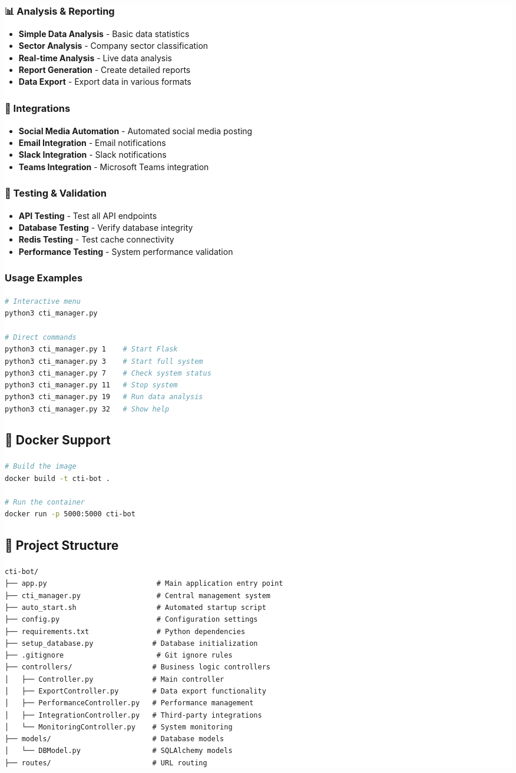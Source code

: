 ### 📊 Analysis & Reporting
- **Simple Data Analysis** - Basic data statistics
- **Sector Analysis** - Company sector classification
- **Real-time Analysis** - Live data analysis
- **Report Generation** - Create detailed reports
- **Data Export** - Export data in various formats

### 🔗 Integrations
- **Social Media Automation** - Automated social media posting
- **Email Integration** - Email notifications
- **Slack Integration** - Slack notifications
- **Teams Integration** - Microsoft Teams integration

### 🧪 Testing & Validation
- **API Testing** - Test all API endpoints
- **Database Testing** - Verify database integrity
- **Redis Testing** - Test cache connectivity
- **Performance Testing** - System performance validation

### Usage Examples
```bash
# Interactive menu
python3 cti_manager.py

# Direct commands
python3 cti_manager.py 1    # Start Flask
python3 cti_manager.py 3    # Start full system
python3 cti_manager.py 7    # Check system status
python3 cti_manager.py 11   # Stop system
python3 cti_manager.py 19   # Run data analysis
python3 cti_manager.py 32   # Show help
```

## 🐳 Docker Support

```bash
# Build the image
docker build -t cti-bot .

# Run the container
docker run -p 5000:5000 cti-bot
```

## 📁 Project Structure

```
cti-bot/
├── app.py                          # Main application entry point
├── cti_manager.py                  # Central management system
├── auto_start.sh                   # Automated startup script
├── config.py                       # Configuration settings
├── requirements.txt                # Python dependencies
├── setup_database.py              # Database initialization
├── .gitignore                      # Git ignore rules
├── controllers/                   # Business logic controllers
│   ├── Controller.py              # Main controller
│   ├── ExportController.py        # Data export functionality
│   ├── PerformanceController.py   # Performance management
│   ├── IntegrationController.py   # Third-party integrations
│   └── MonitoringController.py    # System monitoring
├── models/                        # Database models
│   └── DBModel.py                 # SQLAlchemy models
├── routes/                        # URL routing
```